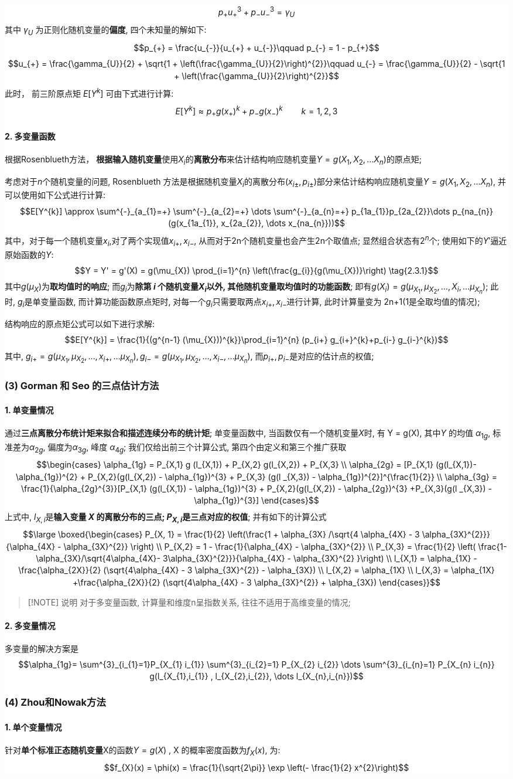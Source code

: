 $$p_{+} u_{+}^{3}  + p_{-} u_{-}^{3} = \gamma_{U}$$
其中 $\gamma_{U}$ 为正则化随机变量的**偏度**, 四个未知量的解如下: 
$$p_{+} = \frac{u_{-}}{u_{+} + u_{-}}\qquad  p_{-} = 1 - p_{+}$$
$$u_{+} = \frac{\gamma_{U}}{2} + \sqrt{1 + \left(\frac{\gamma_{U}}{2}\right)^{2}}\qquad  u_{-}  =  \frac{\gamma_{U}}{2} - \sqrt{1 + \left(\frac{\gamma_{U}}{2}\right)^{2}}$$
此时， 前三阶原点矩 $E[Y^k]$ 可由下式进行计算: 
$$E[Y^{k}] \approx  p_{+} g(x_{+})^{k} + p_{-}  g(x_{-})^{k}\qquad  k = 1,2,3$$
#### 2. 多变量函数
根据Rosenblueth方法， **根据输入随机变量**使用$X_i$的**离散分布**来估计结构响应随机变量$Y = g(X_1, X_2, \dots X_n)$的原点矩;

考虑对于$n$个随机变量的问题, Rosenblueth 方法是根据随机变量$X_i$的离散分布$(x_{i\pm}, p_{i\pm})$部分来估计结构响应随机变量$Y = g(X_1, X_2, \dots X_n)$, 并可以使用如下公式进行计算:
$$E[Y^{k}] \approx  \sum^{-}_{a_{1}=+} \sum^{-}_{a_{2}=+} \dots  \sum^{-}_{a_{n}=+} p_{1a_{1}}p_{2a_{2}}\dots p_{na_{n}}(g(x_{1a_{1}}, x_{2a_{2}}, \dots x_{na_{n}}))$$
其中，对于每一个随机变量$x_{i}$,对了两个实现值$x_{i+}, x_{i-}$, 从而对于2n个随机变量也会产生2n个取值点; 显然组合状态有$2^{n}$个;
使用如下的$Y'$逼近原始函数的$Y$: 
$$Y = Y' = g'(X) = g(\mu_{X}) \prod_{i=1}^{n} \left(\frac{g_{i}}{g(\mu_{X})}\right) \tag{2.3.1}$$
其中$g(\mu_{X})$为**取均值时的响应**; 而$g_{i}$为**除第 $i$ 个随机变量$X_i$以外, 其他随机变量取均值时的功能函数**; 
即有$g(X_{i})= g(\mu_{X_{1}}, \mu_{X_{2}}, \dots, X_{i}, \dots \mu_{X_{n}})$; 此时, $g_{i}$是单变量函数, 而计算功能函数原点矩时, 对每一个$g_i$只需要取两点$x_{i+}, x_{i-}$进行计算,  此时计算量变为 2n+1(1是全取均值的情况); 

结构响应的原点矩公式可以如下进行求解:
$$E[Y^{k}] = \frac{1}{(g^{n-1}  (\mu_{X}))^{k}}\prod_{i=1}^{n} (p_{i+} g_{i+}^{k}+p_{i-} g_{i-}^{k})$$
其中, $g_{i+} =  g(\mu_{X_{1}}, \mu_{X_{2}}, \dots, x_{i+}, \dots \mu_{X_{n}}), g_{i-} =  g(\mu_{X_{1}}, \mu_{X_{2}}, \dots, x_{i-}, \dots \mu_{X_{n}})$, 而$p_{i+}, p_{i-}$是对应的估计点的权值;
### (3) Gorman 和 Seo 的三点估计方法
#### 1. 单变量情况
通过**三点离散分布统计矩来拟合和描述连续分布的统计矩**; 
单变量函数中, 当函数仅有一个随机变量$X$时, 有 Y = g(X), 其中$Y$ 的均值 $\alpha_{1g}$, 标准差为$\alpha_{2g}$, 偏度为$\alpha_{3g}$, 峰度 $\alpha_{4g}$; 我们仅给出前三个计算公式, 第四个由定义和第三个推广获取
$$\begin{cases}
\alpha_{1g}  =  P_{X,1} g (l_{X,1}) + P_{X,2} g(l_{X,2}) + P_{X,3} \\
\alpha_{2g} = [P_{X,1} (g(l_{X,1})- \alpha_{1g})^{2} + P_{X,2}(g(l_{X,2}) - \alpha_{1g})^{3} + P_{X,3} (g(l _{X,3}) - \alpha_{1g})^{2}]^{\frac{1}{2}} \\
\alpha_{3g} = \frac{1}{\alpha_{2g}^{3}}[P_{X,1} (g(l_{X,1}) - \alpha_{1g})^{3}  + P_{X,2}(g(l_{X,2}) -  \alpha_{2g})^{3} +P_{X,3}(g(l _{X,3}) - \alpha_{1g})^{3}]
\end{cases}$$
上式中,  $l_{X,i}$是**输入变量 $X$ 的离散分布的三点; $P_{X,i}$是三点对应的权值**; 并有如下的计算公式
$$\large \boxed{\begin{cases}
P_{X, 1} = \frac{1}{2} \left(\frac{1 + \alpha_{3X} /\sqrt{4 \alpha_{4X} - 3 \alpha_{3X}^{2}}}{\alpha_{4X} - \alpha_{3X}^{2}} \right)  \\
P_{X,2} = 1 - \frac{1}{\alpha_{4X} - \alpha_{3X}^{2}}  \\
P_{X,3} = \frac{1}{2} \left( \frac{1- \alpha_{3X}/\sqrt{4\alpha_{4X}- 3\alpha_{3X}^{2}}}{\alpha_{4X} - \alpha_{3X}^{2} }\right)   \\
l_{X,1} = \alpha_{1X} - \frac{\alpha_{2X}}{2} (\sqrt{4\alpha_{4X} - 3 \alpha_{3X}^{2}} - \alpha_{3X})  \\
l_{X,2} = \alpha_{1X} \\
l_{X,3} = \alpha_{1X} +\frac{\alpha_{2X}}{2} (\sqrt{4\alpha_{4X} - 3 \alpha_{3X}^{2}} + \alpha_{3X})
\end{cases}}$$
> [!NOTE] 说明
> 对于多变量函数,  计算量和维度n呈指数关系, 往往不适用于高维变量的情况; 
#### 2.  多变量情况
多变量的解决方案是
$$\alpha_{1g}= \sum^{3}_{i_{1}=1}P_{X_{1} i_{1}}  \sum^{3}_{i_{2}=1} P_{X_{2} i_{2}} \dots \sum^{3}_{i_{n}=1}  P_{X_{n} i_{n}} g(l_{X_{1},i_{1}} , l_{X_{2},i_{2}}, \dots l_{X_{n},i_{n}})$$
### (4) Zhou和Nowak方法 
#### 1. 单个变量情况
针对**单个标准正态随机变量**X的函数$Y  = g(X)$ , X 的概率密度函数为$f_X (x)$, 为: 
$$f_{X}(x) = \phi(x) = \frac{1}{\sqrt{2\pi}} \exp \left(- \frac{1}{2} x^{2}\right)$$